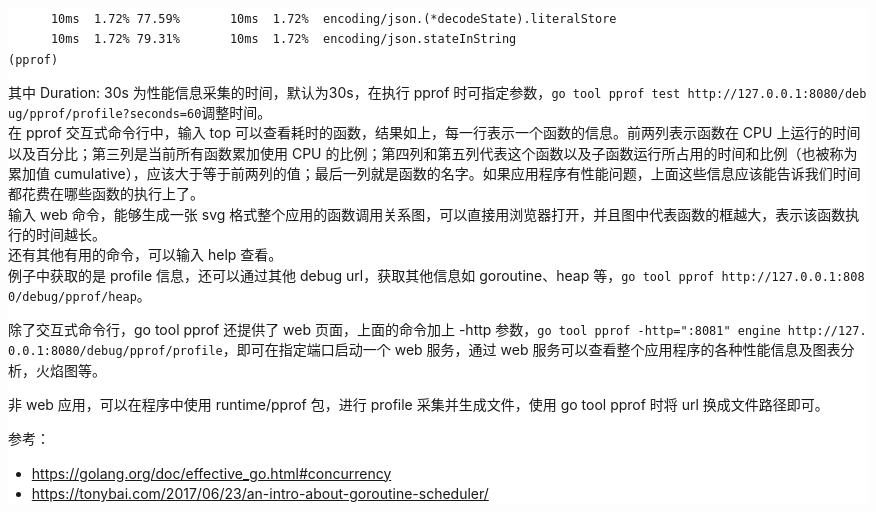 ```shell
      10ms  1.72% 77.59%       10ms  1.72%  encoding/json.(*decodeState).literalStore
      10ms  1.72% 79.31%       10ms  1.72%  encoding/json.stateInString
(pprof) 
```
其中 Duration: 30s 为性能信息采集的时间，默认为30s，在执行 pprof 时可指定参数，`go tool pprof test http://127.0.0.1:8080/debug/pprof/profile?seconds=60`调整时间。    
在 pprof 交互式命令行中，输入 top 可以查看耗时的函数，结果如上，每一行表示一个函数的信息。前两列表示函数在 CPU 上运行的时间以及百分比；第三列是当前所有函数累加使用 CPU 的比例；第四列和第五列代表这个函数以及子函数运行所占用的时间和比例（也被称为累加值 cumulative），应该大于等于前两列的值；最后一列就是函数的名字。如果应用程序有性能问题，上面这些信息应该能告诉我们时间都花费在哪些函数的执行上了。     
输入 web 命令，能够生成一张 svg 格式整个应用的函数调用关系图，可以直接用浏览器打开，并且图中代表函数的框越大，表示该函数执行的时间越长。    
还有其他有用的命令，可以输入 help 查看。     
例子中获取的是 profile 信息，还可以通过其他 debug url，获取其他信息如 goroutine、heap 等，`go tool pprof http://127.0.0.1:8080/debug/pprof/heap`。     

除了交互式命令行，go tool pprof 还提供了 web 页面，上面的命令加上 -http 参数，`go tool pprof -http=":8081" engine http://127.0.0.1:8080/debug/pprof/profile`，即可在指定端口启动一个 web 服务，通过 web 服务可以查看整个应用程序的各种性能信息及图表分析，火焰图等。     

非 web 应用，可以在程序中使用 runtime/pprof 包，进行 profile 采集并生成文件，使用 go tool pprof 时将 url 换成文件路径即可。    

参考：    
- https://golang.org/doc/effective_go.html#concurrency     
- https://tonybai.com/2017/06/23/an-intro-about-goroutine-scheduler/    
